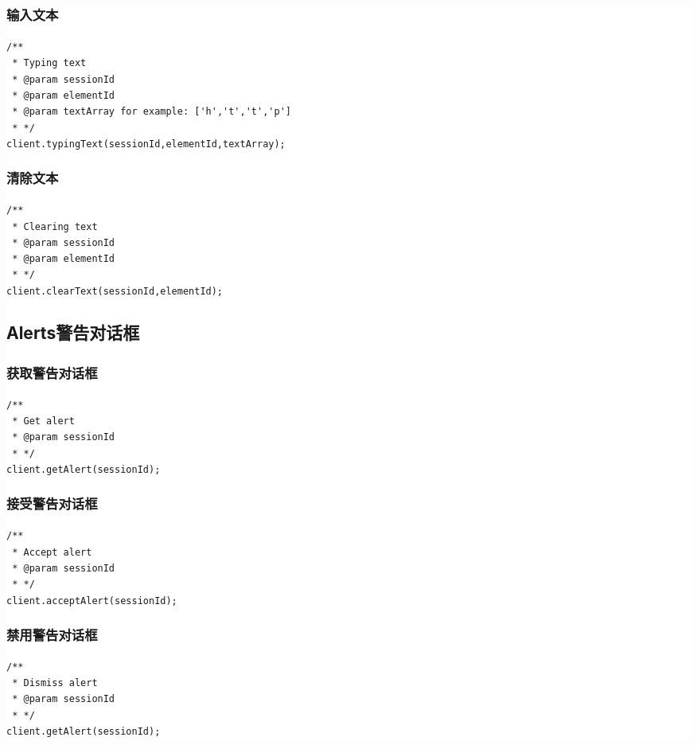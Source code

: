 ### 输入文本

```
/**
 * Typing text
 * @param sessionId
 * @param elementId
 * @param textArray for example: ['h','t','t','p']
 * */
client.typingText(sessionId,elementId,textArray);
```

### 清除文本

```
/**
 * Clearing text
 * @param sessionId
 * @param elementId
 * */
client.clearText(sessionId,elementId);
```

## Alerts警告对话框

### 获取警告对话框

```
/**
 * Get alert
 * @param sessionId
 * */
client.getAlert(sessionId);
```

### 接受警告对话框

```
/**
 * Accept alert
 * @param sessionId
 * */
client.acceptAlert(sessionId);
```

### 禁用警告对话框

```
/**
 * Dismiss alert
 * @param sessionId
 * */
client.getAlert(sessionId);
```
